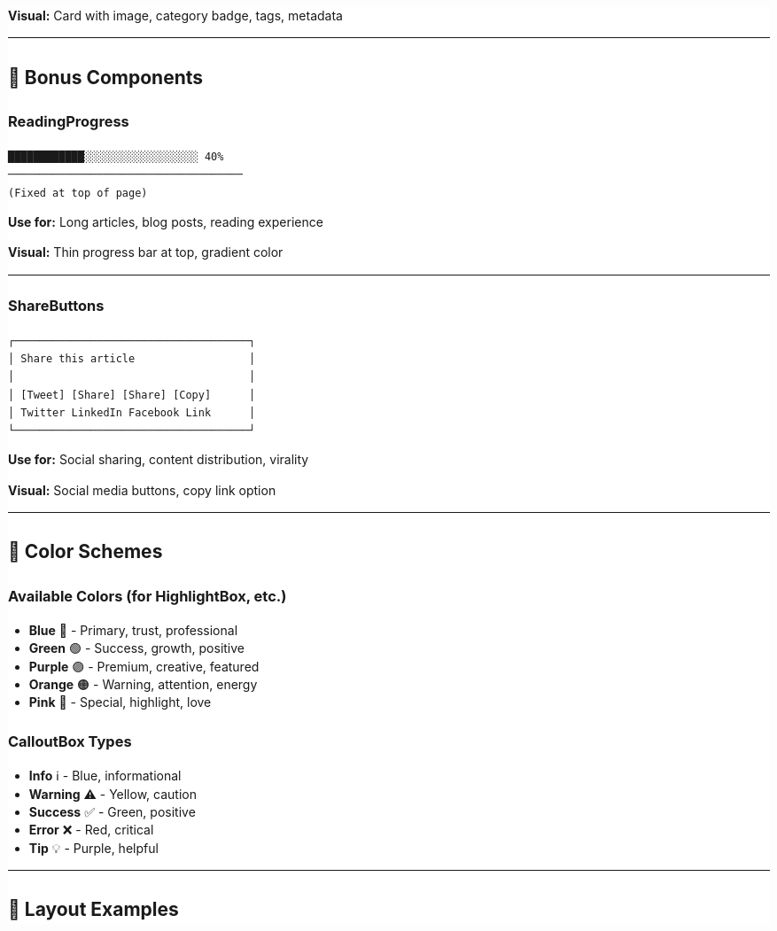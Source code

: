 **Visual:** Card with image, category badge, tags, metadata

---

## 🎁 Bonus Components

### ReadingProgress
```
████████████░░░░░░░░░░░░░░░░░░ 40%
─────────────────────────────────────
(Fixed at top of page)
```
**Use for:** Long articles, blog posts, reading experience

**Visual:** Thin progress bar at top, gradient color

---

### ShareButtons
```
┌─────────────────────────────────────┐
│ Share this article                  │
│                                     │
│ [Tweet] [Share] [Share] [Copy]      │
│ Twitter LinkedIn Facebook Link      │
└─────────────────────────────────────┘
```
**Use for:** Social sharing, content distribution, virality

**Visual:** Social media buttons, copy link option

---

## 🎨 Color Schemes

### Available Colors (for HighlightBox, etc.)
- **Blue** 🔵 - Primary, trust, professional
- **Green** 🟢 - Success, growth, positive
- **Purple** 🟣 - Premium, creative, featured
- **Orange** 🟠 - Warning, attention, energy
- **Pink** 🔴 - Special, highlight, love

### CalloutBox Types
- **Info** ℹ️ - Blue, informational
- **Warning** ⚠️ - Yellow, caution
- **Success** ✅ - Green, positive
- **Error** ❌ - Red, critical
- **Tip** 💡 - Purple, helpful

---

## 📐 Layout Examples
